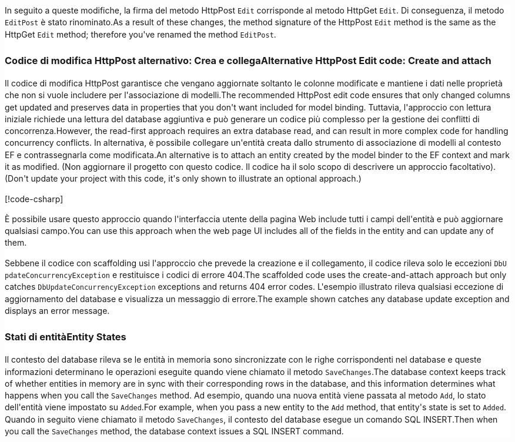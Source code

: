 <span data-ttu-id="a27a6-208">In seguito a queste modifiche, la firma del metodo HttpPost `Edit` corrisponde al metodo HttpGet `Edit`. Di conseguenza, il metodo `EditPost` è stato rinominato.</span><span class="sxs-lookup"><span data-stu-id="a27a6-208">As a result of these changes, the method signature of the HttpPost `Edit` method is the same as the HttpGet `Edit` method; therefore you've renamed the method `EditPost`.</span></span>

### <a name="alternative-httppost-edit-code-create-and-attach"></a><span data-ttu-id="a27a6-209">Codice di modifica HttpPost alternativo: Crea e collega</span><span class="sxs-lookup"><span data-stu-id="a27a6-209">Alternative HttpPost Edit code: Create and attach</span></span>

<span data-ttu-id="a27a6-210">Il codice di modifica HttpPost garantisce che vengano aggiornate soltanto le colonne modificate e mantiene i dati nelle proprietà che non si vuole includere per l'associazione di modelli.</span><span class="sxs-lookup"><span data-stu-id="a27a6-210">The recommended HttpPost edit code ensures that only changed columns get updated and preserves data in properties that you don't want included for model binding.</span></span> <span data-ttu-id="a27a6-211">Tuttavia, l'approccio con lettura iniziale richiede una lettura del database aggiuntiva e può generare un codice più complesso per la gestione dei conflitti di concorrenza.</span><span class="sxs-lookup"><span data-stu-id="a27a6-211">However, the read-first approach requires an extra database read, and can result in more complex code for handling concurrency conflicts.</span></span> <span data-ttu-id="a27a6-212">In alternativa, è possibile collegare un'entità creata dallo strumento di associazione di modelli al contesto EF e contrassegnarla come modificata.</span><span class="sxs-lookup"><span data-stu-id="a27a6-212">An alternative is to attach an entity created by the model binder to the EF context and mark it as modified.</span></span> <span data-ttu-id="a27a6-213">(Non aggiornare il progetto con questo codice. Il codice ha il solo scopo di descrivere un approccio facoltativo).</span><span class="sxs-lookup"><span data-stu-id="a27a6-213">(Don't update your project with this code, it's only shown to illustrate an optional approach.)</span></span>

[!code-csharp[](intro/samples/cu/Controllers/StudentsController.cs?name=snippet_CreateAndAttach)]

<span data-ttu-id="a27a6-214">È possibile usare questo approccio quando l'interfaccia utente della pagina Web include tutti i campi dell'entità e può aggiornare qualsiasi campo.</span><span class="sxs-lookup"><span data-stu-id="a27a6-214">You can use this approach when the web page UI includes all of the fields in the entity and can update any of them.</span></span>

<span data-ttu-id="a27a6-215">Sebbene il codice con scaffolding usi l'approccio che prevede la creazione e il collegamento, il codice rileva solo le eccezioni `DbUpdateConcurrencyException` e restituisce i codici di errore 404.</span><span class="sxs-lookup"><span data-stu-id="a27a6-215">The scaffolded code uses the create-and-attach approach but only catches `DbUpdateConcurrencyException` exceptions and returns 404 error codes.</span></span>  <span data-ttu-id="a27a6-216">L'esempio illustrato rileva qualsiasi eccezione di aggiornamento del database e visualizza un messaggio di errore.</span><span class="sxs-lookup"><span data-stu-id="a27a6-216">The example shown catches any database update exception and displays an error message.</span></span>

### <a name="entity-states"></a><span data-ttu-id="a27a6-217">Stati di entità</span><span class="sxs-lookup"><span data-stu-id="a27a6-217">Entity States</span></span>

<span data-ttu-id="a27a6-218">Il contesto del database rileva se le entità in memoria sono sincronizzate con le righe corrispondenti nel database e queste informazioni determinano le operazioni eseguite quando viene chiamato il metodo `SaveChanges`.</span><span class="sxs-lookup"><span data-stu-id="a27a6-218">The database context keeps track of whether entities in memory are in sync with their corresponding rows in the database, and this information determines what happens when you call the `SaveChanges` method.</span></span> <span data-ttu-id="a27a6-219">Ad esempio, quando una nuova entità viene passata al metodo `Add`, lo stato dell'entità viene impostato su `Added`.</span><span class="sxs-lookup"><span data-stu-id="a27a6-219">For example, when you pass a new entity to the `Add` method, that entity's state is set to `Added`.</span></span> <span data-ttu-id="a27a6-220">Quando in seguito viene chiamato il metodo `SaveChanges`, il contesto del database esegue un comando SQL INSERT.</span><span class="sxs-lookup"><span data-stu-id="a27a6-220">Then when you call the `SaveChanges` method, the database context issues a SQL INSERT command.</span></span>
